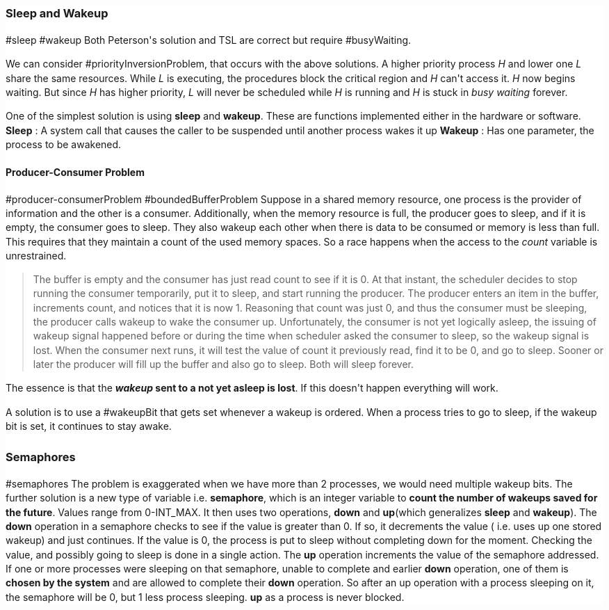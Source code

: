 
### Sleep and Wakeup
#sleep #wakeup
Both Peterson's solution and TSL are correct but require #busyWaiting. 

We can consider #priorityInversionProblem, that occurs with the above solutions. A higher priority process $H$ and lower one $L$ share the same resources. While $L$ is executing, the procedures block the critical region and $H$ can't access it. $H$ now begins waiting. But since $H$ has higher priority, $L$ will never be scheduled while $H$ is running and $H$ is stuck in *busy waiting* forever. 

One of the simplest solution is using **sleep** and **wakeup**. These are functions implemented either in the hardware or software.
**Sleep** : A system call that causes the caller to be suspended until another process wakes it up
**Wakeup** : Has one parameter, the process to be awakened.

#### Producer-Consumer Problem
#producer-consumerProblem #boundedBufferProblem 
Suppose in a shared memory resource, one process is the provider of information and the other is a consumer. Additionally, when the memory resource is full, the producer goes to sleep, and if it is empty, the consumer goes to sleep. They also wakeup each other when there is data to be consumed or memory is less than full. This requires that they maintain a count of the used memory spaces.
So a race happens when the access to the *count* variable is unrestrained.
>The buffer is empty and the consumer has just read count to see if it is 0. At that instant, the scheduler decides to stop running the consumer temporarily, put it to sleep, and start running the producer. The producer enters an item in the buffer, increments count, and notices that it is now 1. Reasoning that count was just 0, and thus the consumer must be sleeping, the producer calls wakeup to wake the consumer up. Unfortunately, the consumer is not yet logically asleep, the issuing of wakeup signal happened before or during the time when scheduler asked the consumer to sleep, so the wakeup signal is lost. When the consumer next runs, it will test the value of count it previously read, find it to be 0, and go to sleep. Sooner or later the producer will fill up the buffer and also go to sleep. Both will sleep forever.

The essence is that the ***wakeup* sent to a not yet asleep is lost**. If this doesn't happen everything will work.

A solution is to use a #wakeupBit that gets set whenever a wakeup is ordered. When a process tries to go to sleep, if the wakeup bit is set, it continues to stay awake.
### Semaphores
#semaphores
The problem is exaggerated when we have more than 2 processes, we would need multiple wakeup bits. The further solution is a new type of variable i.e. **semaphore**, which is an integer variable to **count the number of wakeups saved for the future**. Values range from 0-INT_MAX. 
It then uses  two operations, **down** and **up**(which generalizes **sleep** and **wakeup**). 
The **down** operation in a semaphore checks to see if the value is greater than 0. If so, it decrements the value ( i.e. uses up one stored wakeup) and just continues. If the value is 0, the process is put to sleep without completing down for the moment. Checking the value, and possibly going to sleep is done in a single action. 
The **up** operation increments the value of the semaphore addressed. If one or more processes were sleeping on that semaphore, unable to complete and earlier **down** operation, one of them is **chosen by the system** and are allowed to complete their **down** operation.  So after an up operation with a process sleeping on it, the semaphore will be 0, but 1 less process sleeping. 
**up** as a process is never blocked. 

